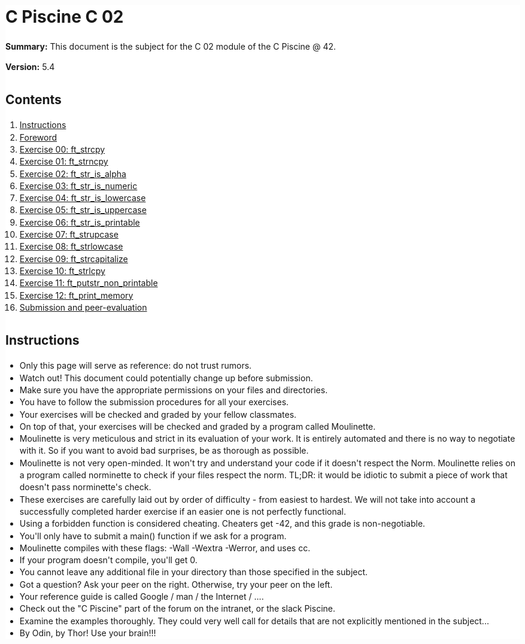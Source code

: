 # C Piscine C 02

**Summary:** This document is the subject for the C 02 module of the C Piscine @ 42.

**Version:** 5.4

## Contents

1. [Instructions](#instructions)
2. [Foreword](#foreword)
3. [Exercise 00: ft_strcpy](#exercise-00-ft_strcpy)
4. [Exercise 01: ft_strncpy](#exercise-01-ft_strncpy)
5. [Exercise 02: ft_str_is_alpha](#exercise-02-ft_str_is_alpha)
6. [Exercise 03: ft_str_is_numeric](#exercise-03-ft_str_is_numeric)
7. [Exercise 04: ft_str_is_lowercase](#exercise-04-ft_str_is_lowercase)
8. [Exercise 05: ft_str_is_uppercase](#exercise-05-ft_str_is_uppercase)
9. [Exercise 06: ft_str_is_printable](#exercise-06-ft_str_is_printable)
10. [Exercise 07: ft_strupcase](#exercise-07-ft_strupcase)
11. [Exercise 08: ft_strlowcase](#exercise-08-ft_strlowcase)
12. [Exercise 09: ft_strcapitalize](#exercise-09-ft_strcapitalize)
13. [Exercise 10: ft_strlcpy](#exercise-10-ft_strlcpy)
14. [Exercise 11: ft_putstr_non_printable](#exercise-11-ft_putstr_non_printable)
15. [Exercise 12: ft_print_memory](#exercise-12-ft_print_memory)
16. [Submission and peer-evaluation](#submission-and-peer-evaluation)

## Instructions

- Only this page will serve as reference: do not trust rumors.
- Watch out! This document could potentially change up before submission.
- Make sure you have the appropriate permissions on your files and directories.
- You have to follow the submission procedures for all your exercises.
- Your exercises will be checked and graded by your fellow classmates.
- On top of that, your exercises will be checked and graded by a program called Moulinette.
- Moulinette is very meticulous and strict in its evaluation of your work. It is entirely automated and there is no way to negotiate with it. So if you want to avoid bad surprises, be as thorough as possible.
- Moulinette is not very open-minded. It won't try and understand your code if it doesn't respect the Norm. Moulinette relies on a program called norminette to check if your files respect the norm. TL;DR: it would be idiotic to submit a piece of work that doesn't pass norminette's check.
- These exercises are carefully laid out by order of difficulty - from easiest to hardest. We will not take into account a successfully completed harder exercise if an easier one is not perfectly functional.
- Using a forbidden function is considered cheating. Cheaters get -42, and this grade is non-negotiable.
- You'll only have to submit a main() function if we ask for a program.
- Moulinette compiles with these flags: -Wall -Wextra -Werror, and uses cc.
- If your program doesn't compile, you'll get 0.
- You cannot leave any additional file in your directory than those specified in the subject.
- Got a question? Ask your peer on the right. Otherwise, try your peer on the left.
- Your reference guide is called Google / man / the Internet / ....
- Check out the "C Piscine" part of the forum on the intranet, or the slack Piscine.
- Examine the examples thoroughly. They could very well call for details that are not explicitly mentioned in the subject...
- By Odin, by Thor! Use your brain!!!
